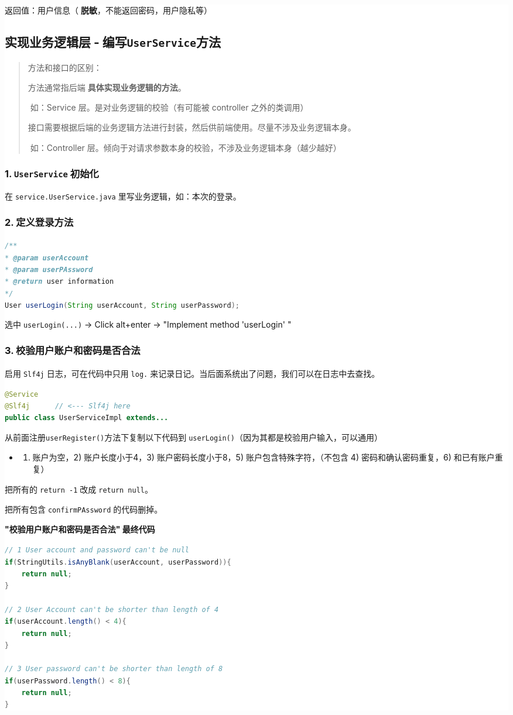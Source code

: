 返回值：用户信息（ **脱敏**，不能返回密码，用户隐私等）



## 实现业务逻辑层 - 编写`UserService`方法

> 方法和接口的区别：
>
> 方法通常指后端 **具体实现业务逻辑的方法**。
>
> ​	如：Service 层。是对业务逻辑的校验（有可能被 controller 之外的类调用）
>
> 接口需要根据后端的业务逻辑方法进行封装，然后供前端使用。尽量不涉及业务逻辑本身。
>
> ​	如：Controller 层。倾向于对请求参数本身的校验，不涉及业务逻辑本身（越少越好）
>

### 1. `UserService` 初始化

在 `service.UserService.java` 里写业务逻辑，如：本次的登录。

### 2. 定义登录方法

```java
/**
* @param userAccount
* @param userPAssword
* @return user information 
*/
User userLogin(String userAccount, String userPassword);
```

选中 `userLogin(...)` -> Click alt+enter -> "Implement method 'userLogin' " 

### 3. 校验用户账户和密码是否合法

启用 `Slf4j` 日志，可在代码中只用 `log.` 来记录日记。当后面系统出了问题，我们可以在日志中去查找。

```java
@Service
@Slf4j 		// <--- Slf4j here
public class UserServiceImpl extends...
```

从前面注册`userRegister()`方法下复制以下代码到 `userLogin()`（因为其都是校验用户输入，可以通用）

* 1) 账户为空，2) 账户长度小于4，3) 账户密码长度小于8，5) 账户包含特殊字符，（不包含 4) 密码和确认密码重复，6) 和已有账户重复）

把所有的 `return -1` 改成 `return null`。

把所有包含 `confirmPAssword` 的代码删掉。

**"校验用户账户和密码是否合法" 最终代码**

```java
// 1 User account and password can't be null
if(StringUtils.isAnyBlank(userAccount, userPassword)){
    return null;
}

// 2 User Account can't be shorter than length of 4
if(userAccount.length() < 4){
    return null;
}

// 3 User password can't be shorter than length of 8
if(userPassword.length() < 8){
    return null;
}
```
